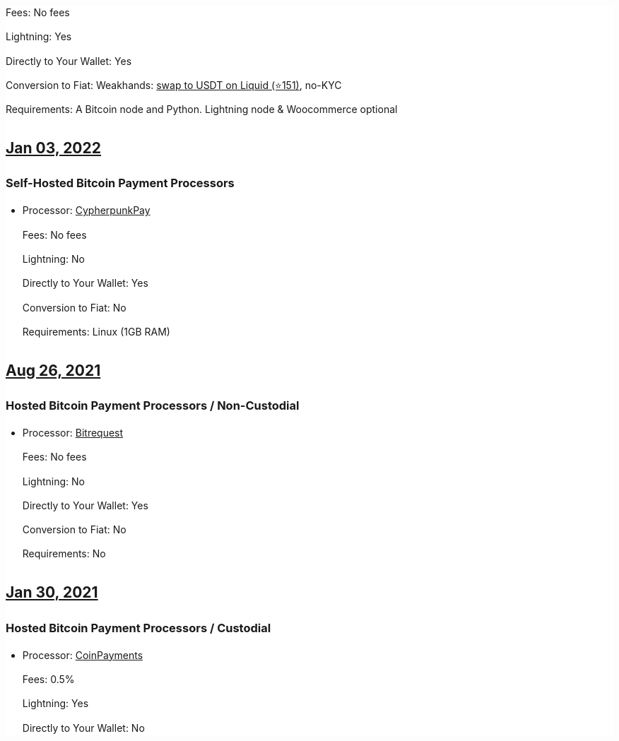   Fees: No fees

  Lightning: Yes

  Directly to Your Wallet: Yes

  Conversion to Fiat: Weakhands: [swap to USDT on Liquid (⭐151)](https://github.com/nickfarrow/SatSale/blob/master/config.toml#L82), no-KYC

  Requirements: A Bitcoin node and Python. Lightning node & Woocommerce optional



## [Jan 03, 2022](/content/2022/01/03/README.md)

### Self-Hosted Bitcoin Payment Processors

- Processor: [CypherpunkPay](https://cypherpunkpay.org/)

  Fees: No fees

  Lightning: No

  Directly to Your Wallet: Yes

  Conversion to Fiat: No

  Requirements: Linux (1GB RAM)



## [Aug 26, 2021](/content/2021/08/26/README.md)

### Hosted Bitcoin Payment Processors / Non-Custodial

- Processor: [Bitrequest](https://bitrequest.io/)

  Fees: No fees

  Lightning: No

  Directly to Your Wallet: Yes

  Conversion to Fiat: No

  Requirements: No



## [Jan 30, 2021](/content/2021/01/30/README.md)

### Hosted Bitcoin Payment Processors / Custodial

- Processor: [CoinPayments](https://www.coinpayments.net/)

  Fees: 0.5%

  Lightning: Yes

  Directly to Your Wallet: No
